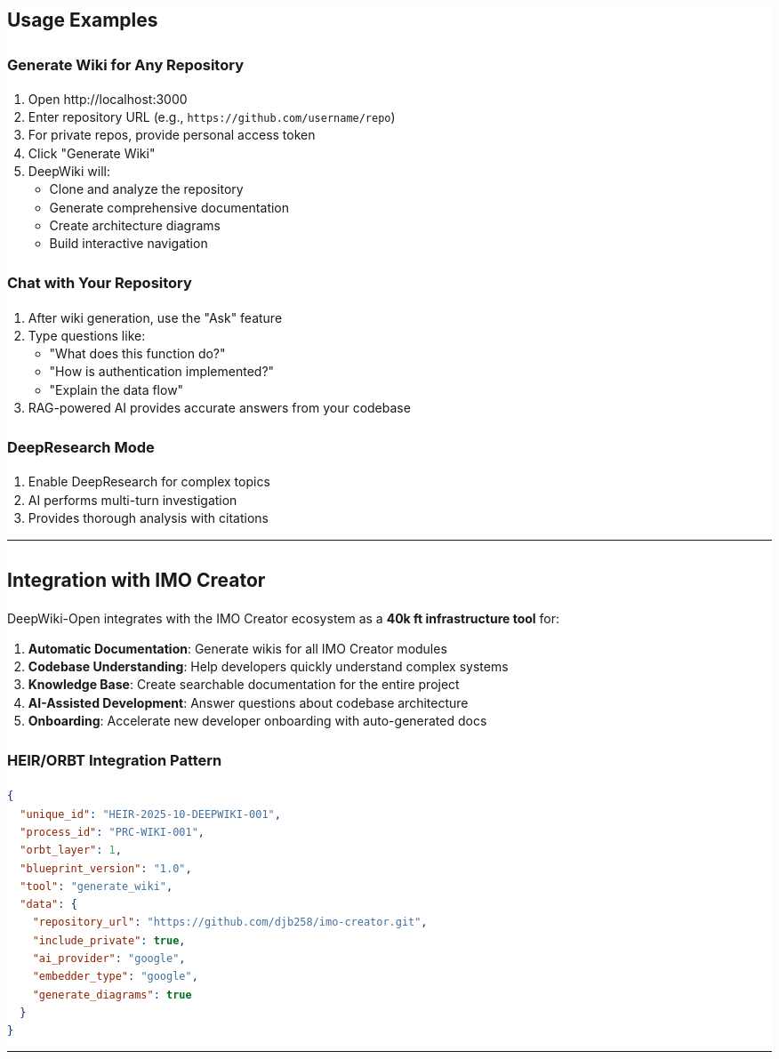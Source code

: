 
## Usage Examples

### Generate Wiki for Any Repository

1. Open http://localhost:3000
2. Enter repository URL (e.g., `https://github.com/username/repo`)
3. For private repos, provide personal access token
4. Click "Generate Wiki"
5. DeepWiki will:
   - Clone and analyze the repository
   - Generate comprehensive documentation
   - Create architecture diagrams
   - Build interactive navigation

### Chat with Your Repository

1. After wiki generation, use the "Ask" feature
2. Type questions like:
   - "What does this function do?"
   - "How is authentication implemented?"
   - "Explain the data flow"
3. RAG-powered AI provides accurate answers from your codebase

### DeepResearch Mode

1. Enable DeepResearch for complex topics
2. AI performs multi-turn investigation
3. Provides thorough analysis with citations

---

## Integration with IMO Creator

DeepWiki-Open integrates with the IMO Creator ecosystem as a **40k ft infrastructure tool** for:

1. **Automatic Documentation**: Generate wikis for all IMO Creator modules
2. **Codebase Understanding**: Help developers quickly understand complex systems
3. **Knowledge Base**: Create searchable documentation for the entire project
4. **AI-Assisted Development**: Answer questions about codebase architecture
5. **Onboarding**: Accelerate new developer onboarding with auto-generated docs

### HEIR/ORBT Integration Pattern

```json
{
  "unique_id": "HEIR-2025-10-DEEPWIKI-001",
  "process_id": "PRC-WIKI-001",
  "orbt_layer": 1,
  "blueprint_version": "1.0",
  "tool": "generate_wiki",
  "data": {
    "repository_url": "https://github.com/djb258/imo-creator.git",
    "include_private": true,
    "ai_provider": "google",
    "embedder_type": "google",
    "generate_diagrams": true
  }
}
```

---